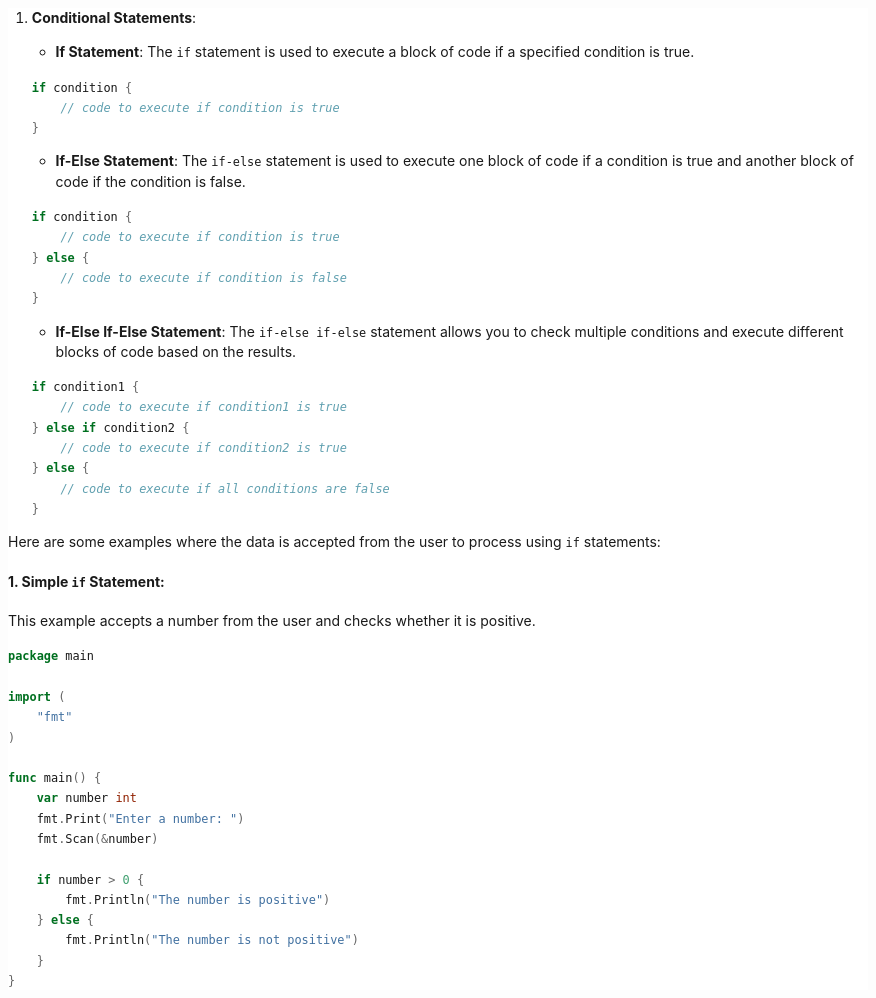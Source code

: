1. **Conditional Statements**:

   - **If Statement**: The `if` statement is used to execute a block of code if a specified condition is true.

   ```go
   if condition {
       // code to execute if condition is true
   }
   ```

   - **If-Else Statement**: The `if-else` statement is used to execute one block of code if a condition is true and another block of code if the condition is false.

   ```go
   if condition {
       // code to execute if condition is true
   } else {
       // code to execute if condition is false
   }
   ```

   - **If-Else If-Else Statement**: The `if-else if-else` statement allows you to check multiple conditions and execute different blocks of code based on the results.

   ```go
   if condition1 {
       // code to execute if condition1 is true
   } else if condition2 {
       // code to execute if condition2 is true
   } else {
       // code to execute if all conditions are false
   }
   ```

Here are some examples where the data is accepted from the user to process using `if` statements:

#### 1. Simple `if` Statement:

This example accepts a number from the user and checks whether it is positive.

```go
package main

import (
    "fmt"
)

func main() {
    var number int
    fmt.Print("Enter a number: ")
    fmt.Scan(&number)

    if number > 0 {
        fmt.Println("The number is positive")
    } else {
        fmt.Println("The number is not positive")
    }
}
```
